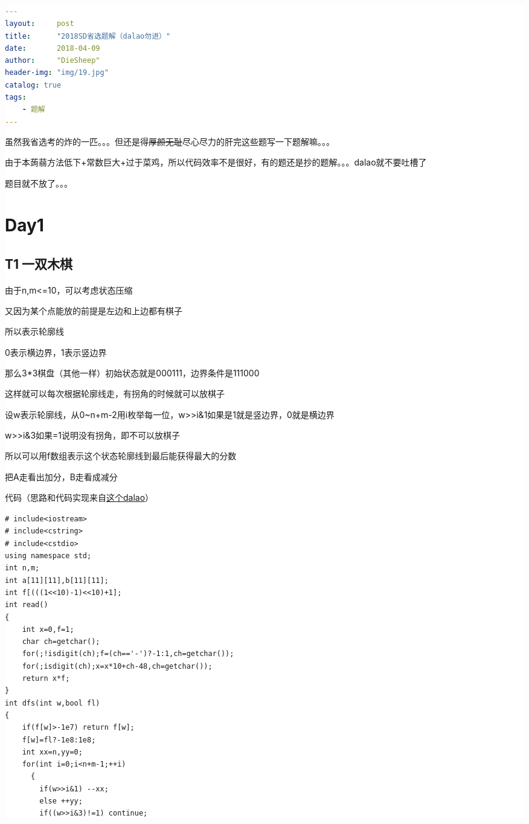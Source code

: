 ```yaml
---
layout:     post
title:      "2018SD省选题解（dalao勿进）"
date:       2018-04-09
author:     "DieSheep"
header-img: "img/19.jpg"
catalog: true
tags:
    - 题解
---
```

虽然我省选考的炸的一匹。。。但还是得~~厚颜无耻~~尽心尽力的肝完这些题写一下题解嘛。。。

由于本蒟蒻方法低下+常数巨大+过于菜鸡，所以代码效率不是很好，有的题还是抄的题解。。。dalao就不要吐槽了

题目就不放了。。。

# Day1
## T1 一双木棋
由于n,m<=10，可以考虑状态压缩

又因为某个点能放的前提是左边和上边都有棋子

所以表示轮廓线

0表示横边界，1表示竖边界

那么3*3棋盘（其他一样）初始状态就是000111，边界条件是111000

这样就可以每次根据轮廓线走，有拐角的时候就可以放棋子

设w表示轮廓线，从0~n+m-2用i枚举每一位，w>>i&1如果是1就是竖边界，0就是横边界

w>>i&3如果=1说明没有拐角，即不可以放棋子

所以可以用f数组表示这个状态轮廓线到最后能获得最大的分数

把A走看出加分，B走看成减分

代码（思路和代码实现来自[这个dalao](https://anoxiacxy.blog.luogu.org/solution-p4363)）
```
# include<iostream>
# include<cstring>
# include<cstdio>
using namespace std;
int n,m;
int a[11][11],b[11][11];
int f[(((1<<10)-1)<<10)+1];
int read()
{
	int x=0,f=1;
	char ch=getchar();
	for(;!isdigit(ch);f=(ch=='-')?-1:1,ch=getchar());
	for(;isdigit(ch);x=x*10+ch-48,ch=getchar());
	return x*f;
}
int dfs(int w,bool fl)
{
	if(f[w]>-1e7) return f[w];
	f[w]=fl?-1e8:1e8;
	int xx=n,yy=0;
	for(int i=0;i<n+m-1;++i)
	  {
	  	if(w>>i&1) --xx;
	  	else ++yy;
	  	if((w>>i&3)!=1) continue;
```